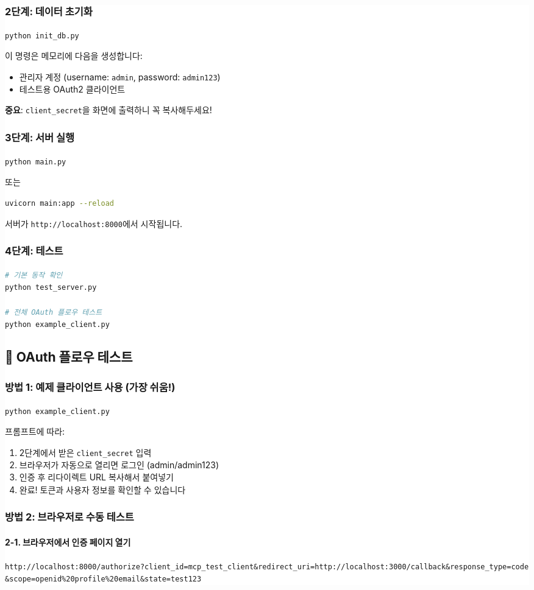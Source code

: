 ### 2단계: 데이터 초기화

```bash
python init_db.py
```

이 명령은 메모리에 다음을 생성합니다:
- 관리자 계정 (username: `admin`, password: `admin123`)
- 테스트용 OAuth2 클라이언트

**중요**: `client_secret`을 화면에 출력하니 꼭 복사해두세요!

### 3단계: 서버 실행

```bash
python main.py
```

또는

```bash
uvicorn main:app --reload
```

서버가 `http://localhost:8000`에서 시작됩니다.

### 4단계: 테스트

```bash
# 기본 동작 확인
python test_server.py

# 전체 OAuth 플로우 테스트
python example_client.py
```

## 🧪 OAuth 플로우 테스트

### 방법 1: 예제 클라이언트 사용 (가장 쉬움!)

```bash
python example_client.py
```

프롬프트에 따라:
1. 2단계에서 받은 `client_secret` 입력
2. 브라우저가 자동으로 열리면 로그인 (admin/admin123)
3. 인증 후 리다이렉트 URL 복사해서 붙여넣기
4. 완료! 토큰과 사용자 정보를 확인할 수 있습니다

### 방법 2: 브라우저로 수동 테스트

#### 2-1. 브라우저에서 인증 페이지 열기

```
http://localhost:8000/authorize?client_id=mcp_test_client&redirect_uri=http://localhost:3000/callback&response_type=code&scope=openid%20profile%20email&state=test123
```
